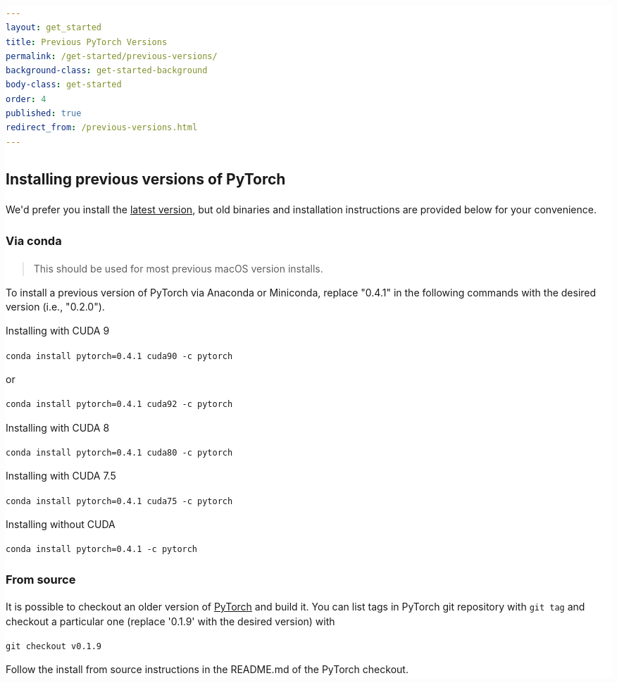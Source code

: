 ```yaml
---
layout: get_started
title: Previous PyTorch Versions
permalink: /get-started/previous-versions/
background-class: get-started-background
body-class: get-started
order: 4
published: true
redirect_from: /previous-versions.html
---
```


## Installing previous versions of PyTorch

We'd prefer you install the [latest version](https://pytorch.org/get-started/locally),
but old binaries and installation instructions are provided below for
your convenience.

### Via conda

> This should be used for most previous macOS version installs.

To install a previous version of PyTorch via Anaconda or Miniconda,
replace "0.4.1" in the following commands with the desired version
(i.e., "0.2.0").

Installing with CUDA 9

`conda install pytorch=0.4.1 cuda90 -c pytorch`

or

`conda install pytorch=0.4.1 cuda92 -c pytorch`

Installing with CUDA 8

`conda install pytorch=0.4.1 cuda80 -c pytorch`

Installing with CUDA 7.5

`conda install pytorch=0.4.1 cuda75 -c pytorch`

Installing without CUDA

`conda install pytorch=0.4.1 -c pytorch`

### From source

It is possible to checkout an older version of [PyTorch](https://github.com/pytorch/pytorch)
and build it.
You can list tags in PyTorch git repository with `git tag` and checkout a
particular one (replace '0.1.9' with the desired version) with

`git checkout v0.1.9`

Follow the install from source instructions in the README.md of the PyTorch
checkout.
